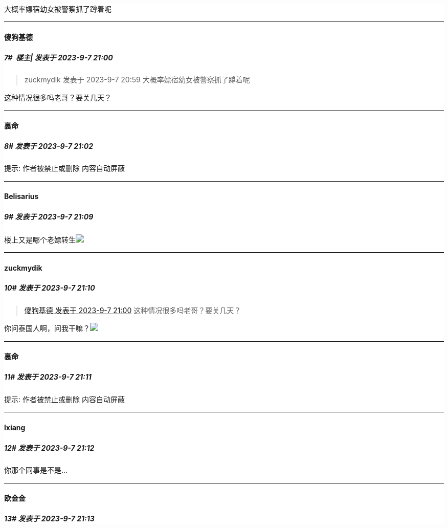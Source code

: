 大概率嫖宿幼女被警察抓了蹲着呢

*****

####  傻狗基德  
##### 7#         楼主| 发表于 2023-9-7 21:00

<blockquote>zuckmydik 发表于 2023-9-7 20:59
大概率嫖宿幼女被警察抓了蹲着呢</blockquote>
这种情况很多吗老哥？要关几天？

*****

####  裏命  
##### 8#       发表于 2023-9-7 21:02

提示: 作者被禁止或删除 内容自动屏蔽

*****

####  Belisarius  
##### 9#       发表于 2023-9-7 21:09

楼上又是哪个老嫖转生<img src="https://static.saraba1st.com/image/smiley/face2017/020.png" referrerpolicy="no-referrer">

*****

####  zuckmydik  
##### 10#       发表于 2023-9-7 21:10

<blockquote><a href="httphttps://bbs.saraba1st.com/2b/forum.php?mod=redirect&amp;goto=findpost&amp;pid=62327239&amp;ptid=2151794" target="_blank">傻狗基德 发表于 2023-9-7 21:00</a>
这种情况很多吗老哥？要关几天？</blockquote>
你问泰国人啊，问我干嘛？<img src="https://static.saraba1st.com/image/smiley/face2017/021.png" referrerpolicy="no-referrer">

*****

####  裏命  
##### 11#       发表于 2023-9-7 21:11

提示: 作者被禁止或删除 内容自动屏蔽

*****

####  lxiang  
##### 12#       发表于 2023-9-7 21:12

你那个同事是不是...

*****

####  欧金金  
##### 13#       发表于 2023-9-7 21:13
